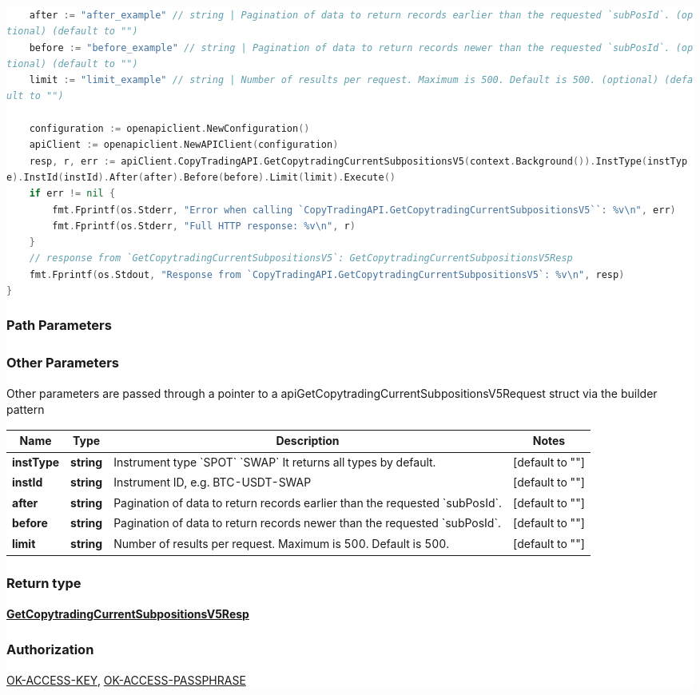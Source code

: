 ```go
	after := "after_example" // string | Pagination of data to return records earlier than the requested `subPosId`. (optional) (default to "")
	before := "before_example" // string | Pagination of data to return records newer than the requested `subPosId`. (optional) (default to "")
	limit := "limit_example" // string | Number of results per request. Maximum is 500. Default is 500. (optional) (default to "")

	configuration := openapiclient.NewConfiguration()
	apiClient := openapiclient.NewAPIClient(configuration)
	resp, r, err := apiClient.CopyTradingAPI.GetCopytradingCurrentSubpositionsV5(context.Background()).InstType(instType).InstId(instId).After(after).Before(before).Limit(limit).Execute()
	if err != nil {
		fmt.Fprintf(os.Stderr, "Error when calling `CopyTradingAPI.GetCopytradingCurrentSubpositionsV5``: %v\n", err)
		fmt.Fprintf(os.Stderr, "Full HTTP response: %v\n", r)
	}
	// response from `GetCopytradingCurrentSubpositionsV5`: GetCopytradingCurrentSubpositionsV5Resp
	fmt.Fprintf(os.Stdout, "Response from `CopyTradingAPI.GetCopytradingCurrentSubpositionsV5`: %v\n", resp)
}
```

### Path Parameters



### Other Parameters

Other parameters are passed through a pointer to a apiGetCopytradingCurrentSubpositionsV5Request struct via the builder pattern


Name | Type | Description  | Notes
------------- | ------------- | ------------- | -------------
 **instType** | **string** | Instrument type  &#x60;SPOT&#x60;  &#x60;SWAP&#x60;  It returns all types by default. | [default to &quot;&quot;]
 **instId** | **string** | Instrument ID, e.g. BTC-USDT-SWAP | [default to &quot;&quot;]
 **after** | **string** | Pagination of data to return records earlier than the requested &#x60;subPosId&#x60;. | [default to &quot;&quot;]
 **before** | **string** | Pagination of data to return records newer than the requested &#x60;subPosId&#x60;. | [default to &quot;&quot;]
 **limit** | **string** | Number of results per request. Maximum is 500. Default is 500. | [default to &quot;&quot;]

### Return type

[**GetCopytradingCurrentSubpositionsV5Resp**](GetCopytradingCurrentSubpositionsV5Resp.md)

### Authorization

[OK-ACCESS-KEY](../README.md#OK-ACCESS-KEY), [OK-ACCESS-PASSPHRASE](../README.md#OK-ACCESS-PASSPHRASE)
